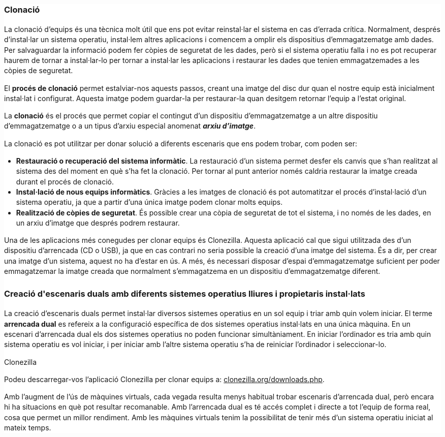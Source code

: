 ### Clonació

La clonació d’equips és una tècnica molt útil que ens pot evitar reinstal·lar el sistema en cas d’errada crítica. Normalment, després d’instal·lar un sistema operatiu, instal·lem altres aplicacions i comencem a omplir els dispositius d’emmagatzematge amb dades. Per salvaguardar la informació podem fer còpies de seguretat de les dades, però si el sistema operatiu falla i no es pot recuperar haurem de tornar a instal·lar-lo per tornar a instal·lar les aplicacions i restaurar les dades que tenien emmagatzemades a les còpies de seguretat.

El **procés de clonació** permet estalviar-nos aquests passos, creant una imatge del disc dur quan el nostre equip està inicialment instal·lat i configurat. Aquesta imatge podem guardar-la per restaurar-la quan desitgem retornar l’equip a l’estat original.

La **clonació** és el procés que permet copiar el contingut d’un dispositiu d’emmagatzematge a un altre dispositiu d’emmagatzematge o a un tipus d’arxiu especial anomenat _**arxiu d’imatge**_.

La clonació es pot utilitzar per donar solució a diferents escenaris que ens podem trobar, com poden ser:

* **Restauració o recuperació del sistema informàtic**. La restauració d’un sistema permet desfer els canvis que s’han realitzat al sistema des del moment en què s’ha fet la clonació. Per tornar al punt anterior només caldria restaurar la imatge creada durant el procés de clonació.
* **Instal·lació de nous equips informàtics**. Gràcies a les imatges de clonació és pot automatitzar el procés d’instal·lació d’un sistema operatiu, ja que a partir d’una única imatge podem clonar molts equips.
* **Realització de còpies de seguretat**. És possible crear una còpia de seguretat de tot el sistema, i no només de les dades, en un arxiu d’imatge que després podrem restaurar.

Una de les aplicacions més conegudes per clonar equips és Clonezilla. Aquesta aplicació cal que sigui utilitzada des d’un dispositiu d’arrencada \(CD o USB\), ja que en cas contrari no seria possible la creació d’una imatge del sistema. És a dir, per crear una imatge d’un sistema, aquest no ha d’estar en ús. A més, és necessari disposar d’espai d’emmagatzematge suficient per poder emmagatzemar la imatge creada que normalment s’emmagatzema en un dispositiu d’emmagatzematge diferent.

### Creació d'escenaris duals amb diferents sistemes operatius lliures i propietaris instal·lats

La creació d’escenaris duals permet instal·lar diversos sistemes operatius en un sol equip i triar amb quin volem iniciar. El terme **arrencada dual** es refereix a la configuració específica de dos sistemes operatius instal·lats en una única màquina. En un escenari d’arrencada dual els dos sistemes operatius no poden funcionar simultàniament. En iniciar l’ordinador es tria amb quin sistema operatiu es vol iniciar, i per iniciar amb l’altre sistema operatiu s’ha de reiniciar l’ordinador i seleccionar-lo.

Clonezilla

Podeu descarregar-vos l’aplicació Clonezilla per clonar equips a: [clonezilla.org/downloads.php](https://clonezilla.org/downloads.php).

Amb l’augment de l’ús de màquines virtuals, cada vegada resulta menys habitual trobar escenaris d’arrencada dual, però encara hi ha situacions en què pot resultar recomanable. Amb l’arrencada dual es té accés complet i directe a tot l’equip de forma real, cosa que permet un millor rendiment. Amb les màquines virtuals tenim la possibilitat de tenir més d’un sistema operatiu iniciat al mateix temps.
